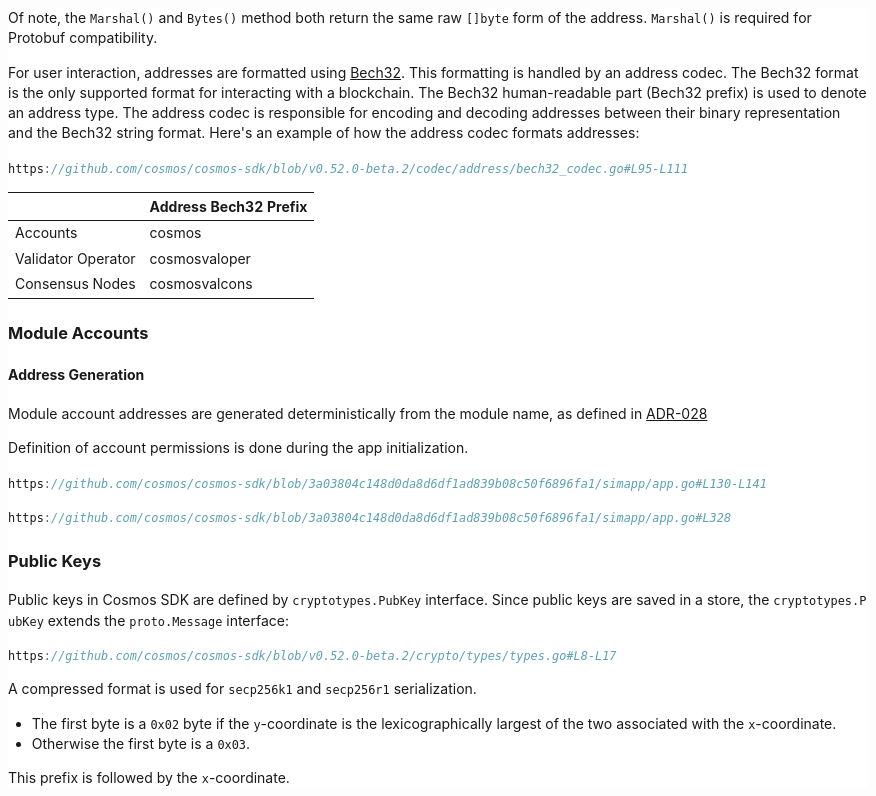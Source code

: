 Of note, the `Marshal()` and `Bytes()` method both return the same raw `[]byte` form of the address. `Marshal()` is required for Protobuf compatibility.

For user interaction, addresses are formatted using [Bech32](https://en.bitcoin.it/wiki/Bech32). This formatting is handled by an address codec. The Bech32 format is the only supported format for interacting with a blockchain. The Bech32 human-readable part (Bech32 prefix) is used to denote an address type. The address codec is responsible for encoding and decoding addresses between their binary representation and the Bech32 string format. Here's an example of how the address codec formats addresses:

```go reference
https://github.com/cosmos/cosmos-sdk/blob/v0.52.0-beta.2/codec/address/bech32_codec.go#L95-L111
```

|                    | Address Bech32 Prefix |
| ------------------ | --------------------- |
| Accounts           | cosmos                |
| Validator Operator | cosmosvaloper         |
| Consensus Nodes    | cosmosvalcons         |


### Module Accounts

#### Address Generation

Module account addresses are generated deterministically from the module name, as defined in [ADR-028](../../architecture/adr-028-public-key-addresses.md) 

Definition of account permissions is done during the app initialization.

```go reference
https://github.com/cosmos/cosmos-sdk/blob/3a03804c148d0da8d6df1ad839b08c50f6896fa1/simapp/app.go#L130-L141
```

```go reference
https://github.com/cosmos/cosmos-sdk/blob/3a03804c148d0da8d6df1ad839b08c50f6896fa1/simapp/app.go#L328
```

### Public Keys

Public keys in Cosmos SDK are defined by `cryptotypes.PubKey` interface. Since public keys are saved in a store, the `cryptotypes.PubKey` extends the `proto.Message` interface:

```go reference
https://github.com/cosmos/cosmos-sdk/blob/v0.52.0-beta.2/crypto/types/types.go#L8-L17
```

A compressed format is used for `secp256k1` and `secp256r1` serialization.

* The first byte is a `0x02` byte if the `y`-coordinate is the lexicographically largest of the two associated with the `x`-coordinate.
* Otherwise the first byte is a `0x03`.

This prefix is followed by the `x`-coordinate.
